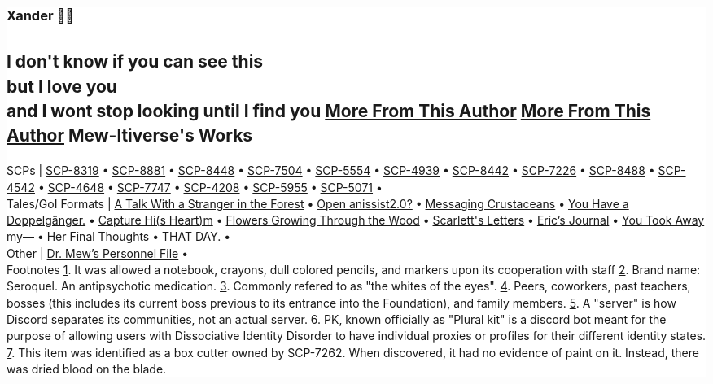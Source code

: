   
  
  
  
  
  
  
  
  
  
  

### Xander 💙💜
I don't know if you can see this  
but I love you  
and I wont stop looking until I find you
[More From This Author](javascript:;)
[More From This Author](javascript:;)
Mew-ltiverse's Works  
---  
SCPs |  [SCP-8319](/scp-8319) • [SCP-8881](/scp-8881) • [SCP-8448](/scp-8448) • [SCP-7504](/scp-7504) • [SCP-5554](/scp-5554) • [SCP-4939](/scp-4939) • [SCP-8442](/scp-8442) • [SCP-7226](/scp-7226) • [SCP-8488](/scp-8488) • [SCP-4542](/scp-4542) • [SCP-4648](/scp-4648) • [SCP-7747](/scp-7747) • [SCP-4208](/scp-4208) • [SCP-5955](/scp-5955) • [SCP-5071](/scp-5071) •  
Tales/GoI Formats |  [A Talk With a Stranger in the Forest](/a-talk-with-a-stranger-in-the-forest) • [Open anissist2.0?](/open-anissist2-0) • [Messaging Crustaceans](/messaging-crustaceans) • [You Have a Doppelgänger.](/you-have-a-doppelgaenger) • [Capture Hi(s Heart)m](/capture-hi-s-heart-m) • [Flowers Growing Through the Wood](/flowers-growing-through-the-wood) • [Scarlett's Letters](/scarlett-s-letters) • [Eric’s Journal](/erics-journal) • [You Took Away my—](/you-took-away-my) • [Her Final Thoughts](/her-final-thoughts) • [THAT DAY.](/that-day) •  
Other |  [Dr. Mew’s Personnel File](/dr-mews-personnel-file) •  
Footnotes
[1](javascript:;). It was allowed a notebook, crayons, dull colored pencils, and markers upon its cooperation with staff
[2](javascript:;). Brand name: Seroquel. An antipsychotic medication.
[3](javascript:;). Commonly refered to as "the whites of the eyes".
[4](javascript:;). Peers, coworkers, past teachers, bosses (this includes its current boss previous to its entrance into the Foundation), and family members.
[5](javascript:;). A "server" is how Discord separates its communities, not an actual server.
[6](javascript:;). PK, known officially as "Plural kit" is a discord bot meant for the purpose of allowing users with Dissociative Identity Disorder to have individual proxies or profiles for their different identity states.
[7](javascript:;). This item was identified as a box cutter owned by SCP-7262. When discovered, it had no evidence of paint on it. Instead, there was dried blood on the blade.